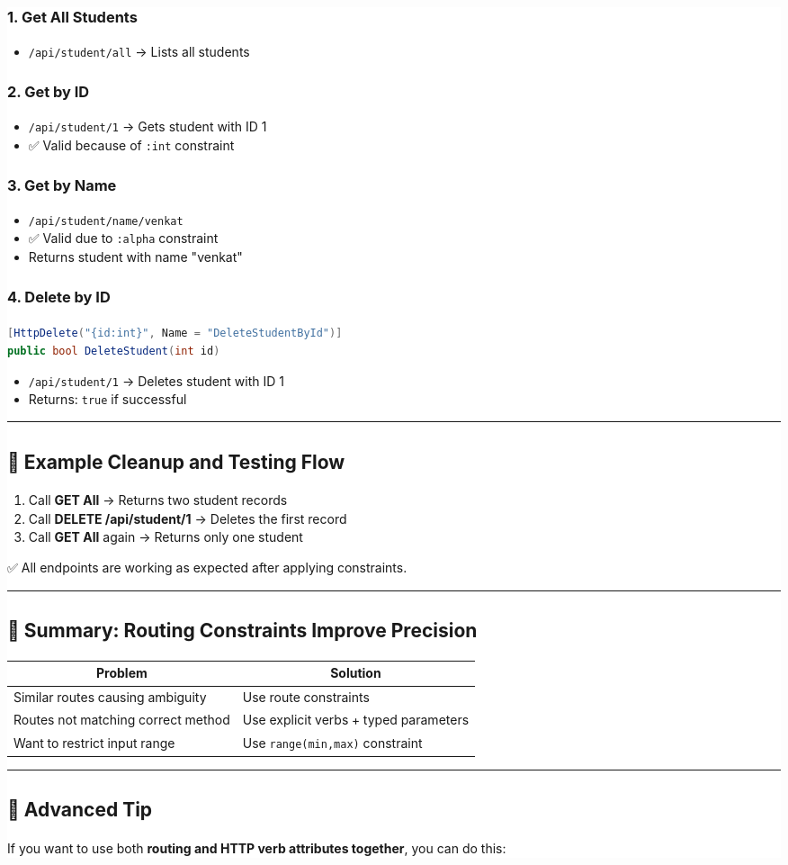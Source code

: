 ### 1. **Get All Students**

* `/api/student/all` → Lists all students

### 2. **Get by ID**

* `/api/student/1` → Gets student with ID 1
* ✅ Valid because of `:int` constraint

### 3. **Get by Name**

* `/api/student/name/venkat`
* ✅ Valid due to `:alpha` constraint
* Returns student with name "venkat"

### 4. **Delete by ID**

```csharp
[HttpDelete("{id:int}", Name = "DeleteStudentById")]
public bool DeleteStudent(int id)
```

* `/api/student/1` → Deletes student with ID 1
* Returns: `true` if successful

---

## 🧹 Example Cleanup and Testing Flow

1. Call **GET All** → Returns two student records
2. Call **DELETE /api/student/1** → Deletes the first record
3. Call **GET All** again → Returns only one student

✅ All endpoints are working as expected after applying constraints.

---

## 🧠 Summary: Routing Constraints Improve Precision

| Problem                            | Solution                              |
| ---------------------------------- | ------------------------------------- |
| Similar routes causing ambiguity   | Use route constraints                 |
| Routes not matching correct method | Use explicit verbs + typed parameters |
| Want to restrict input range       | Use `range(min,max)` constraint       |

---

## 🧬 Advanced Tip

If you want to use both **routing and HTTP verb attributes together**, you can do this:
